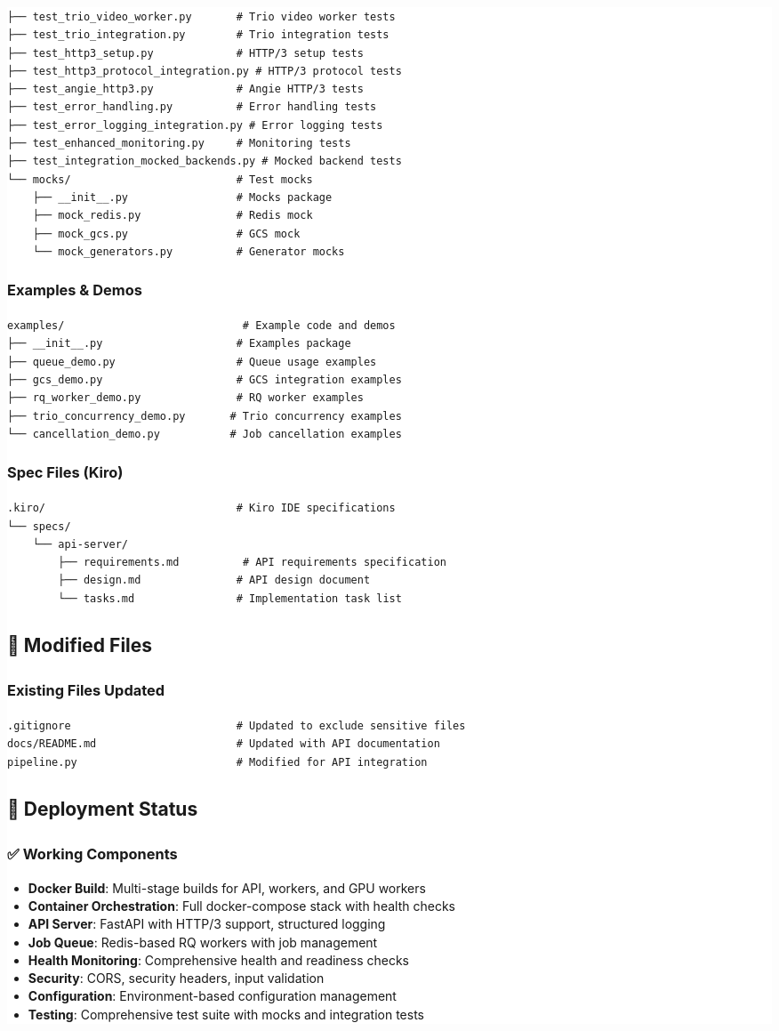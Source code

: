 ```
├── test_trio_video_worker.py       # Trio video worker tests
├── test_trio_integration.py        # Trio integration tests
├── test_http3_setup.py             # HTTP/3 setup tests
├── test_http3_protocol_integration.py # HTTP/3 protocol tests
├── test_angie_http3.py             # Angie HTTP/3 tests
├── test_error_handling.py          # Error handling tests
├── test_error_logging_integration.py # Error logging tests
├── test_enhanced_monitoring.py     # Monitoring tests
├── test_integration_mocked_backends.py # Mocked backend tests
└── mocks/                          # Test mocks
    ├── __init__.py                 # Mocks package
    ├── mock_redis.py               # Redis mock
    ├── mock_gcs.py                 # GCS mock
    └── mock_generators.py          # Generator mocks
```

### Examples & Demos
```
examples/                            # Example code and demos
├── __init__.py                     # Examples package
├── queue_demo.py                   # Queue usage examples
├── gcs_demo.py                     # GCS integration examples
├── rq_worker_demo.py               # RQ worker examples
├── trio_concurrency_demo.py       # Trio concurrency examples
└── cancellation_demo.py           # Job cancellation examples
```

### Spec Files (Kiro)
```
.kiro/                              # Kiro IDE specifications
└── specs/
    └── api-server/
        ├── requirements.md          # API requirements specification
        ├── design.md               # API design document
        └── tasks.md                # Implementation task list
```

## 📝 Modified Files

### Existing Files Updated
```
.gitignore                          # Updated to exclude sensitive files
docs/README.md                      # Updated with API documentation
pipeline.py                         # Modified for API integration
```

## 🚀 Deployment Status

### ✅ Working Components
- **Docker Build**: Multi-stage builds for API, workers, and GPU workers
- **Container Orchestration**: Full docker-compose stack with health checks
- **API Server**: FastAPI with HTTP/3 support, structured logging
- **Job Queue**: Redis-based RQ workers with job management
- **Health Monitoring**: Comprehensive health and readiness checks
- **Security**: CORS, security headers, input validation
- **Configuration**: Environment-based configuration management
- **Testing**: Comprehensive test suite with mocks and integration tests
